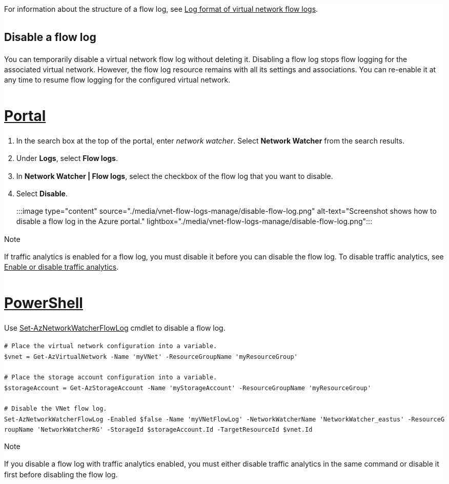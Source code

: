 For information about the structure of a flow log, see [Log format of virtual network flow logs](vnet-flow-logs-overview.md#log-format).

## Disable a flow log

You can temporarily disable a virtual network flow log without deleting it. Disabling a flow log stops flow logging for the associated virtual network. However, the flow log resource remains with all its settings and associations. You can re-enable it at any time to resume flow logging for the configured virtual network.

# [**Portal**](#tab/portal)

1. In the search box at the top of the portal, enter *network watcher*. Select **Network Watcher** from the search results.

1. Under **Logs**, select **Flow logs**.

1. In **Network Watcher | Flow logs**, select the checkbox of the flow log that you want to disable.

1. Select **Disable**.

    :::image type="content" source="./media/vnet-flow-logs-manage/disable-flow-log.png" alt-text="Screenshot shows how to disable a flow log in the Azure portal." lightbox="./media/vnet-flow-logs-manage/disable-flow-log.png":::

> [!NOTE]
> If traffic analytics is enabled for a flow log, you must disable it before you can disable the flow log. To disable traffic analytics, see [Enable or disable traffic analytics](#enable-or-disable-traffic-analytics).

# [**PowerShell**](#tab/powershell)

Use [Set-AzNetworkWatcherFlowLog](/powershell/module/az.network/set-aznetworkwatcherflowlog) cmdlet to disable a flow log.

```azurepowershell-interactive
# Place the virtual network configuration into a variable.
$vnet = Get-AzVirtualNetwork -Name 'myVNet' -ResourceGroupName 'myResourceGroup'

# Place the storage account configuration into a variable.
$storageAccount = Get-AzStorageAccount -Name 'myStorageAccount' -ResourceGroupName 'myResourceGroup'

# Disable the VNet flow log.
Set-AzNetworkWatcherFlowLog -Enabled $false -Name 'myVNetFlowLog' -NetworkWatcherName 'NetworkWatcher_eastus' -ResourceGroupName 'NetworkWatcherRG' -StorageId $storageAccount.Id -TargetResourceId $vnet.Id
```

> [!NOTE]
> If you disable a flow log with traffic analytics enabled, you must either disable traffic analytics in the same command or disable it first before disabling the flow log.
